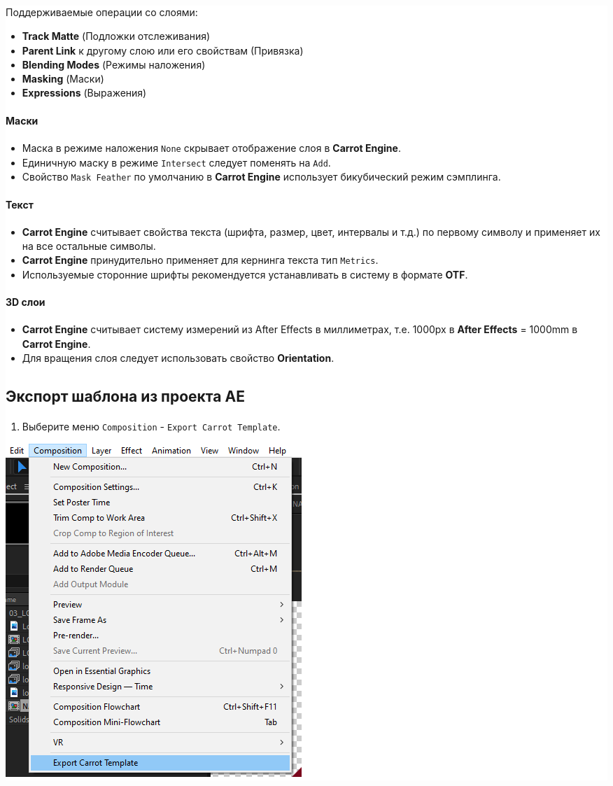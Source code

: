 Поддерживаемые операции со слоями:

- **Track Matte** (Подложки отслеживания)
- **Parent Link** к другому слою или его свойствам (Привязка)
- **Blending Modes** (Режимы наложения)
- **Masking** (Маски)
- **Expressions** (Выражения)

#### Маски

- Маска в режиме наложения `None` скрывает отображение слоя в **Carrot Engine**.
- Единичную маску в режиме `Intersect` следует поменять на `Add`.
- Свойство `Mask Feather` по умолчанию в **Carrot Engine** использует бикубический режим сэмплинга.

#### Текст

- **Carrot Engine** считывает свойства текста (шрифта, размер, цвет, интервалы и т.д.) по первому символу и применяет их на все остальные символы.
- **Carrot Engine** принудительно применяет для кернинга текста тип `Metrics`.
- Используемые сторонние шрифты рекомендуется устанавливать в систему в формате **OTF**.

#### 3D слои

- **Carrot Engine** считывает систему измерений из After Effects в миллиметрах, т.е. 1000px в **After Effects** = 1000mm в **Carrot Engine**.
- Для вращения слоя следует использовать свойство **Orientation**.

## **Экспорт шаблона из проекта AE**

1. Выберите меню `Composition` - `Export Carrot Template`.

![](..\images\image42.png)
